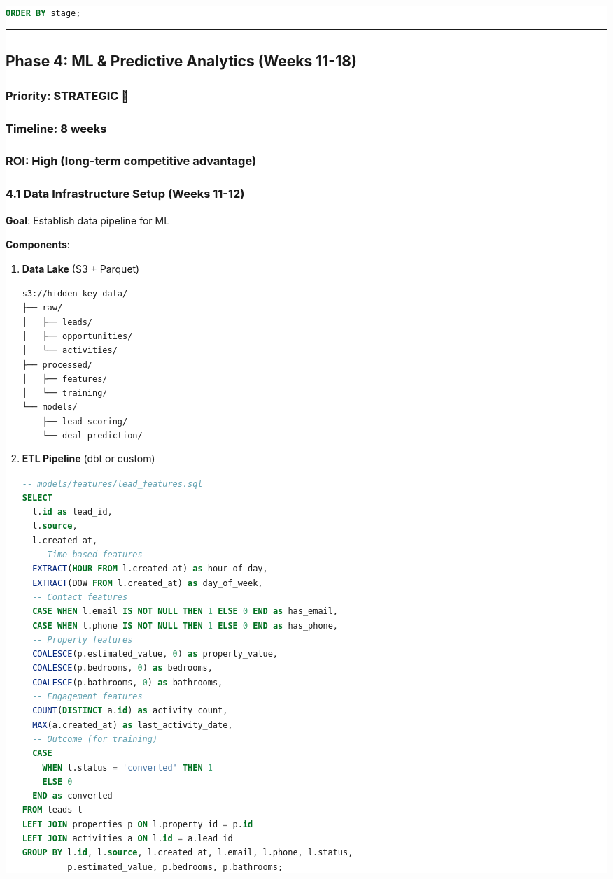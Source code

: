 ```sql
ORDER BY stage;
```

---

## Phase 4: ML & Predictive Analytics (Weeks 11-18)

### Priority: **STRATEGIC** 🤖
### Timeline: 8 weeks
### ROI: High (long-term competitive advantage)

### 4.1 Data Infrastructure Setup (Weeks 11-12)

**Goal**: Establish data pipeline for ML

**Components**:

1. **Data Lake** (S3 + Parquet)
   ```
   s3://hidden-key-data/
   ├── raw/
   │   ├── leads/
   │   ├── opportunities/
   │   └── activities/
   ├── processed/
   │   ├── features/
   │   └── training/
   └── models/
       ├── lead-scoring/
       └── deal-prediction/
   ```

2. **ETL Pipeline** (dbt or custom)
   ```sql
   -- models/features/lead_features.sql
   SELECT 
     l.id as lead_id,
     l.source,
     l.created_at,
     -- Time-based features
     EXTRACT(HOUR FROM l.created_at) as hour_of_day,
     EXTRACT(DOW FROM l.created_at) as day_of_week,
     -- Contact features
     CASE WHEN l.email IS NOT NULL THEN 1 ELSE 0 END as has_email,
     CASE WHEN l.phone IS NOT NULL THEN 1 ELSE 0 END as has_phone,
     -- Property features
     COALESCE(p.estimated_value, 0) as property_value,
     COALESCE(p.bedrooms, 0) as bedrooms,
     COALESCE(p.bathrooms, 0) as bathrooms,
     -- Engagement features
     COUNT(DISTINCT a.id) as activity_count,
     MAX(a.created_at) as last_activity_date,
     -- Outcome (for training)
     CASE 
       WHEN l.status = 'converted' THEN 1 
       ELSE 0 
     END as converted
   FROM leads l
   LEFT JOIN properties p ON l.property_id = p.id
   LEFT JOIN activities a ON l.id = a.lead_id
   GROUP BY l.id, l.source, l.created_at, l.email, l.phone, l.status,
            p.estimated_value, p.bedrooms, p.bathrooms;
   ```
